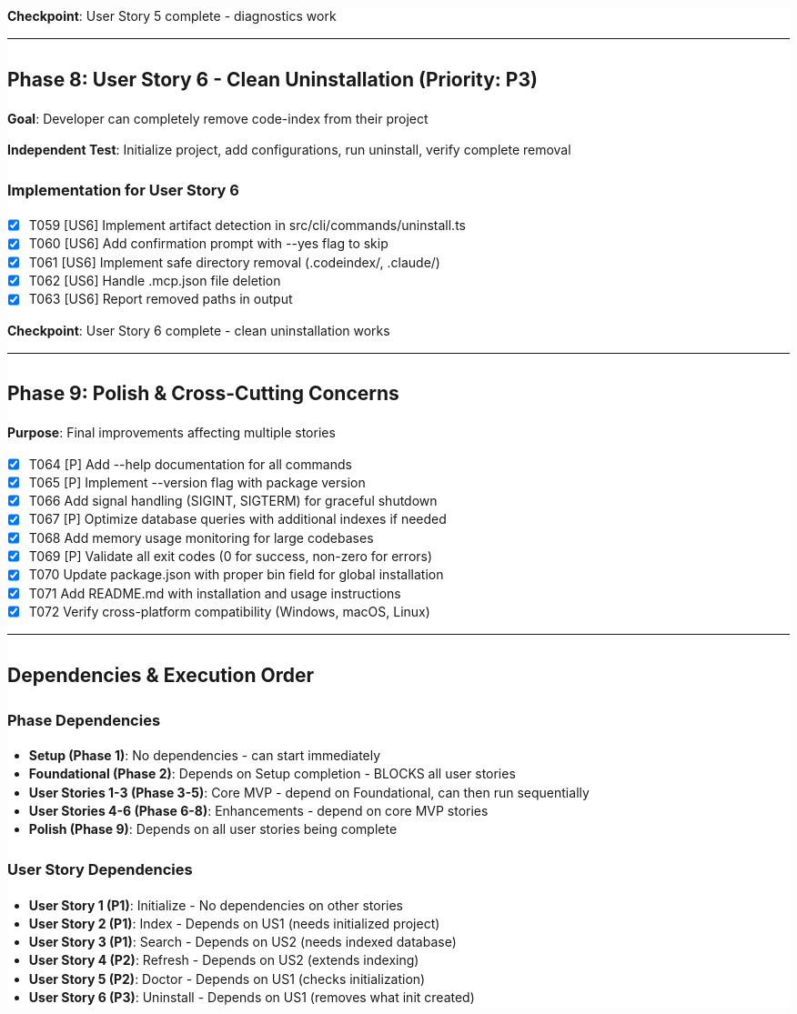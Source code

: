 **Checkpoint**: User Story 5 complete - diagnostics work

---

## Phase 8: User Story 6 - Clean Uninstallation (Priority: P3)

**Goal**: Developer can completely remove code-index from their project

**Independent Test**: Initialize project, add configurations, run uninstall, verify complete removal

### Implementation for User Story 6

- [X] T059 [US6] Implement artifact detection in src/cli/commands/uninstall.ts
- [X] T060 [US6] Add confirmation prompt with --yes flag to skip
- [X] T061 [US6] Implement safe directory removal (.codeindex/, .claude/)
- [X] T062 [US6] Handle .mcp.json file deletion
- [X] T063 [US6] Report removed paths in output

**Checkpoint**: User Story 6 complete - clean uninstallation works

---

## Phase 9: Polish & Cross-Cutting Concerns

**Purpose**: Final improvements affecting multiple stories

- [X] T064 [P] Add --help documentation for all commands
- [X] T065 [P] Implement --version flag with package version
- [X] T066 Add signal handling (SIGINT, SIGTERM) for graceful shutdown
- [X] T067 [P] Optimize database queries with additional indexes if needed
- [X] T068 Add memory usage monitoring for large codebases
- [X] T069 [P] Validate all exit codes (0 for success, non-zero for errors)
- [X] T070 Update package.json with proper bin field for global installation
- [X] T071 Add README.md with installation and usage instructions
- [X] T072 Verify cross-platform compatibility (Windows, macOS, Linux)

---

## Dependencies & Execution Order

### Phase Dependencies

- **Setup (Phase 1)**: No dependencies - can start immediately
- **Foundational (Phase 2)**: Depends on Setup completion - BLOCKS all user stories
- **User Stories 1-3 (Phase 3-5)**: Core MVP - depend on Foundational, can then run sequentially
- **User Stories 4-6 (Phase 6-8)**: Enhancements - depend on core MVP stories
- **Polish (Phase 9)**: Depends on all user stories being complete

### User Story Dependencies

- **User Story 1 (P1)**: Initialize - No dependencies on other stories
- **User Story 2 (P1)**: Index - Depends on US1 (needs initialized project)
- **User Story 3 (P1)**: Search - Depends on US2 (needs indexed database)
- **User Story 4 (P2)**: Refresh - Depends on US2 (extends indexing)
- **User Story 5 (P2)**: Doctor - Depends on US1 (checks initialization)
- **User Story 6 (P3)**: Uninstall - Depends on US1 (removes what init created)
